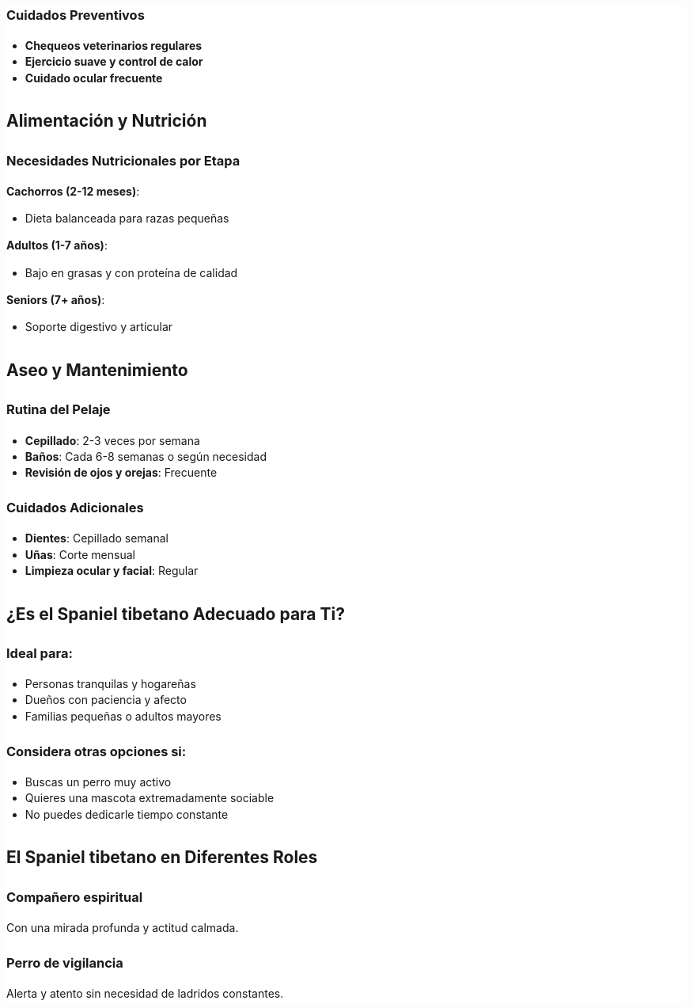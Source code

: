 ### Cuidados Preventivos
- **Chequeos veterinarios regulares**
- **Ejercicio suave y control de calor**
- **Cuidado ocular frecuente**

## Alimentación y Nutrición

### Necesidades Nutricionales por Etapa

**Cachorros (2-12 meses)**:
- Dieta balanceada para razas pequeñas

**Adultos (1-7 años)**:
- Bajo en grasas y con proteína de calidad

**Seniors (7+ años)**:
- Soporte digestivo y articular

## Aseo y Mantenimiento

### Rutina del Pelaje
- **Cepillado**: 2-3 veces por semana
- **Baños**: Cada 6-8 semanas o según necesidad
- **Revisión de ojos y orejas**: Frecuente

### Cuidados Adicionales
- **Dientes**: Cepillado semanal
- **Uñas**: Corte mensual
- **Limpieza ocular y facial**: Regular

## ¿Es el Spaniel tibetano Adecuado para Ti?

### Ideal para:
- Personas tranquilas y hogareñas
- Dueños con paciencia y afecto
- Familias pequeñas o adultos mayores

### Considera otras opciones si:
- Buscas un perro muy activo
- Quieres una mascota extremadamente sociable
- No puedes dedicarle tiempo constante

## El Spaniel tibetano en Diferentes Roles

### Compañero espiritual
Con una mirada profunda y actitud calmada.

### Perro de vigilancia
Alerta y atento sin necesidad de ladridos constantes.
